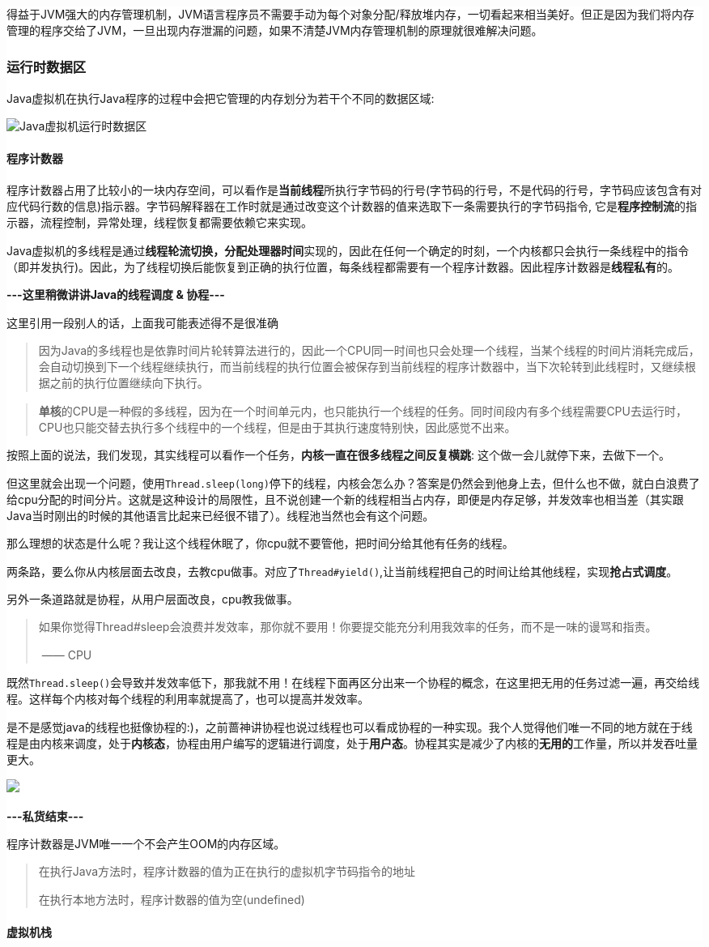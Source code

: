 得益于JVM强大的内存管理机制，JVM语言程序员不需要手动为每个对象分配/释放堆内存，一切看起来相当美好。但正是因为我们将内存管理的程序交给了JVM，一旦出现内存泄漏的问题，如果不清楚JVM内存管理机制的原理就很难解决问题。

### 运行时数据区

Java虚拟机在执行Java程序的过程中会把它管理的内存划分为若干个不同的数据区域:

![Java虚拟机运行时数据区](http://images2015.cnblogs.com/blog/1182497/201706/1182497-20170616192739978-1176032049.png)

#### 程序计数器

程序计数器占用了比较小的一块内存空间，可以看作是**当前线程**所执行字节码的行号(字节码的行号，不是代码的行号，字节码应该包含有对应代码行数的信息)指示器。字节码解释器在工作时就是通过改变这个计数器的值来选取下一条需要执行的字节码指令, 它是**程序控制流**的指示器，流程控制，异常处理，线程恢复都需要依赖它来实现。

Java虚拟机的多线程是通过**线程轮流切换，分配处理器时间**实现的，因此在任何一个确定的时刻，一个内核都只会执行一条线程中的指令（即并发执行)。因此，为了线程切换后能恢复到正确的执行位置，每条线程都需要有一个程序计数器。因此程序计数器是**线程私有**的。

**---这里稍微讲讲Java的线程调度 & 协程---**

这里引用一段别人的话，上面我可能表述得不是很准确

> 因为Java的多线程也是依靠时间片轮转算法进行的，因此一个CPU同一时间也只会处理一个线程，当某个线程的时间片消耗完成后，会自动切换到下一个线程继续执行，而当前线程的执行位置会被保存到当前线程的程序计数器中，当下次轮转到此线程时，又继续根据之前的执行位置继续向下执行。

> **单核**的CPU是一种假的多线程，因为在一个时间单元内，也只能执行一个线程的任务。同时间段内有多个线程需要CPU去运行时，CPU也只能交替去执行多个线程中的一个线程，但是由于其执行速度特别快，因此感觉不出来。

按照上面的说法，我们发现，其实线程可以看作一个任务，**内核一直在很多线程之间反复横跳**: 这个做一会儿就停下来，去做下一个。

但这里就会出现一个问题，使用`Thread.sleep(long)`停下的线程，内核会怎么办？答案是仍然会到他身上去，但什么也不做，就白白浪费了给cpu分配的时间分片。这就是这种设计的局限性，且不说创建一个新的线程相当占内存，即便是内存足够，并发效率也相当差（其实跟Java当时刚出的时候的其他语言比起来已经很不错了）。线程池当然也会有这个问题。

那么理想的状态是什么呢？我让这个线程休眠了，你cpu就不要管他，把时间分给其他有任务的线程。

两条路，要么你从内核层面去改良，去教cpu做事。对应了`Thread#yield()`,让当前线程把自己的时间让给其他线程，实现**抢占式调度**。

另外一条道路就是协程，从用户层面改良，cpu教我做事。

> 如果你觉得Thread#sleep会浪费并发效率，那你就不要用！你要提交能充分利用我效率的任务，而不是一味的谩骂和指责。
>
> ​																																												—— CPU

既然`Thread.sleep()`会导致并发效率低下，那我就不用！在线程下面再区分出来一个协程的概念，在这里把无用的任务过滤一遍，再交给线程。这样每个内核对每个线程的利用率就提高了，也可以提高并发效率。

是不是感觉java的线程也挺像协程的:)，之前蔷神讲协程也说过线程也可以看成协程的一种实现。我个人觉得他们唯一不同的地方就在于线程是由内核来调度，处于**内核态**，协程由用户编写的逻辑进行调度，处于**用户态**。协程其实是减少了内核的**无用的**工作量，所以并发吞吐量更大。

![](https://persecution-1301196908.cos.ap-chongqing.myqcloud.com/image_bed/飞书20220708-161709.jpg)

**---私货结束---**

程序计数器是JVM唯一一个不会产生OOM的内存区域。

> 在执行Java方法时，程序计数器的值为正在执行的虚拟机字节码指令的地址
>
> 在执行本地方法时，程序计数器的值为空(undefined)

#### 虚拟机栈
